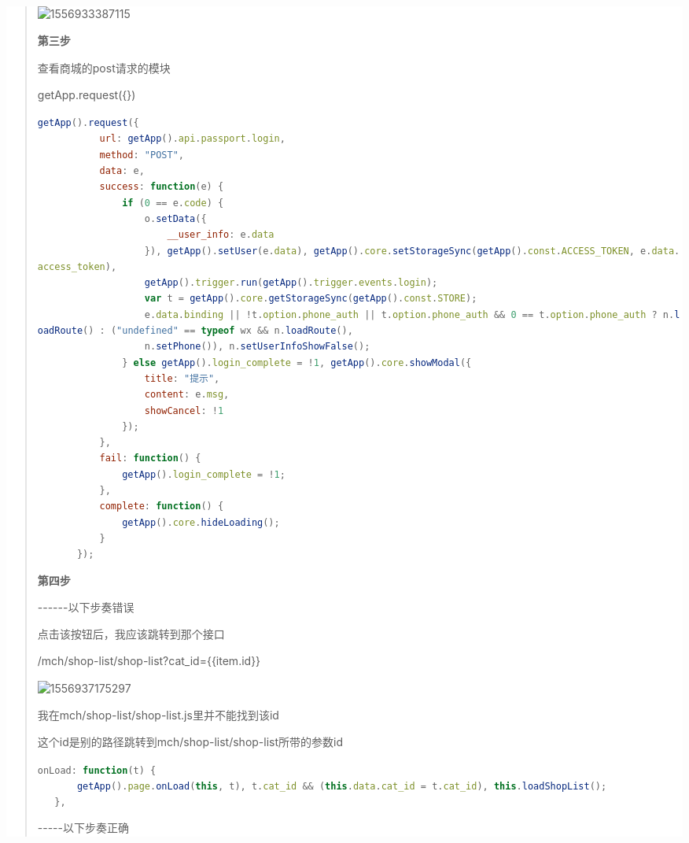 >![1556933387115](C:\Users\胡志武\AppData\Roaming\Typora\typora-user-images\1556933387115.png)
>
>**第三步**
>
>查看商城的post请求的模块
>
>getApp.request({})
>
>```javascript
>getApp().request({
>            url: getApp().api.passport.login,
>            method: "POST",
>            data: e,
>            success: function(e) {
>                if (0 == e.code) {
>                    o.setData({
>                        __user_info: e.data
>                    }), getApp().setUser(e.data), getApp().core.setStorageSync(getApp().const.ACCESS_TOKEN, e.data.access_token), 
>                    getApp().trigger.run(getApp().trigger.events.login);
>                    var t = getApp().core.getStorageSync(getApp().const.STORE);
>                    e.data.binding || !t.option.phone_auth || t.option.phone_auth && 0 == t.option.phone_auth ? n.loadRoute() : ("undefined" == typeof wx && n.loadRoute(), 
>                    n.setPhone()), n.setUserInfoShowFalse();
>                } else getApp().login_complete = !1, getApp().core.showModal({
>                    title: "提示",
>                    content: e.msg,
>                    showCancel: !1
>                });
>            },
>            fail: function() {
>                getApp().login_complete = !1;
>            },
>            complete: function() {
>                getApp().core.hideLoading();
>            }
>        });
>```
>
>**第四步**
>
>------以下步奏错误
>
>点击该按钮后，我应该跳转到那个接口
>
>/mch/shop-list/shop-list?cat_id={{item.id}}
>
>![1556937175297](C:\Users\胡志武\AppData\Roaming\Typora\typora-user-images\1556937175297.png)
>
>我在mch/shop-list/shop-list.js里并不能找到该id
>
>这个id是别的路径跳转到mch/shop-list/shop-list所带的参数id
>
>```javascript
>onLoad: function(t) {
>        getApp().page.onLoad(this, t), t.cat_id && (this.data.cat_id = t.cat_id), this.loadShopList();
>    },
>```
>
>-----以下步奏正确
>
>
